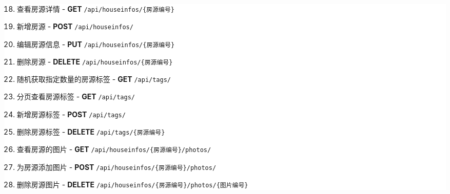 18. 查看房源详情 - **GET** `/api/houseinfos/{房源编号}`

19. 新增房源 - **POST** `/api/houseinfos/`

20. 编辑房源信息 - **PUT** `/api/houseinfos/{房源编号}`

21. 删除房源 - **DELETE** `/api/houseinfos/{房源编号}`

22. 随机获取指定数量的房源标签 - **GET** `/api/tags/`

23. 分页查看房源标签 - **GET** `/api/tags/`

24. 新增房源标签 - **POST** `/api/tags/`

25. 删除房源标签 - **DELETE** `/api/tags/{房源编号}`

26. 查看房源的图片 - **GET** `/api/houseinfos/{房源编号}/photos/`

27. 为房源添加图片 - **POST** `/api/houseinfos/{房源编号}/photos/`

28. 删除房源图片 - **DELETE** `/api/houseinfos/{房源编号}/photos/{图片编号}`
